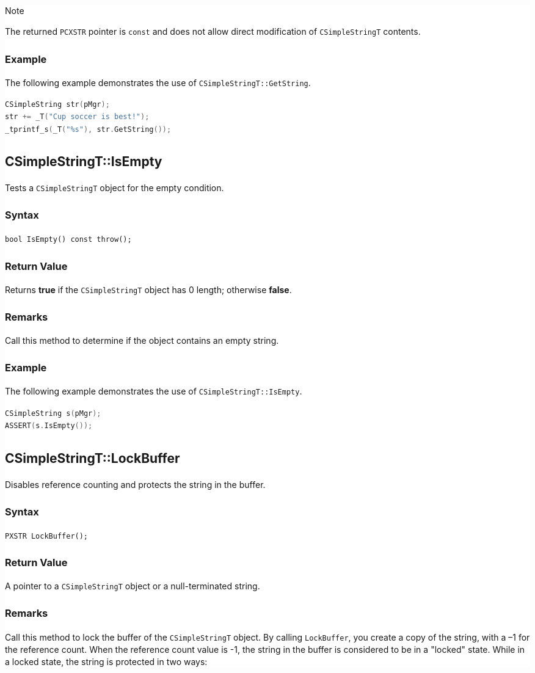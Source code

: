> [!NOTE]
>  The returned `PCXSTR` pointer is `const` and does not allow direct modification of `CSimpleStringT` contents.  
  
### Example  
 The following example demonstrates the use of `CSimpleStringT::GetString`.  
  
```cpp  
CSimpleString str(pMgr);
str += _T("Cup soccer is best!");
_tprintf_s(_T("%s"), str.GetString());
```
  
##  <a name="isempty"></a>  CSimpleStringT::IsEmpty  
Tests a `CSimpleStringT` object for the empty condition.  
  
### Syntax  
  
```  
bool IsEmpty() const throw();  
```  
### Return Value  
 Returns **true** if the `CSimpleStringT` object has 0 length; otherwise **false**.  
  
### Remarks  
 Call this method to determine if the object contains an empty string.  
  
### Example  
 The following example demonstrates the use of `CSimpleStringT::IsEmpty`.  
  
```cpp  
CSimpleString s(pMgr);
ASSERT(s.IsEmpty());
```
  
##  <a name="lockbuffer"></a>  CSimpleStringT::LockBuffer  
Disables reference counting and protects the string in the buffer.  
  
### Syntax  
  
```  
PXSTR LockBuffer();
```  
### Return Value  
 A pointer to a `CSimpleStringT` object or a null-terminated string.  
  
### Remarks  
 Call this method to lock the buffer of the `CSimpleStringT` object. By calling `LockBuffer`, you create a copy of the string, with a –1 for the reference count. When the reference count value is -1, the string in the buffer is considered to be in a "locked" state. While in a locked state, the string is protected in two ways:  
  